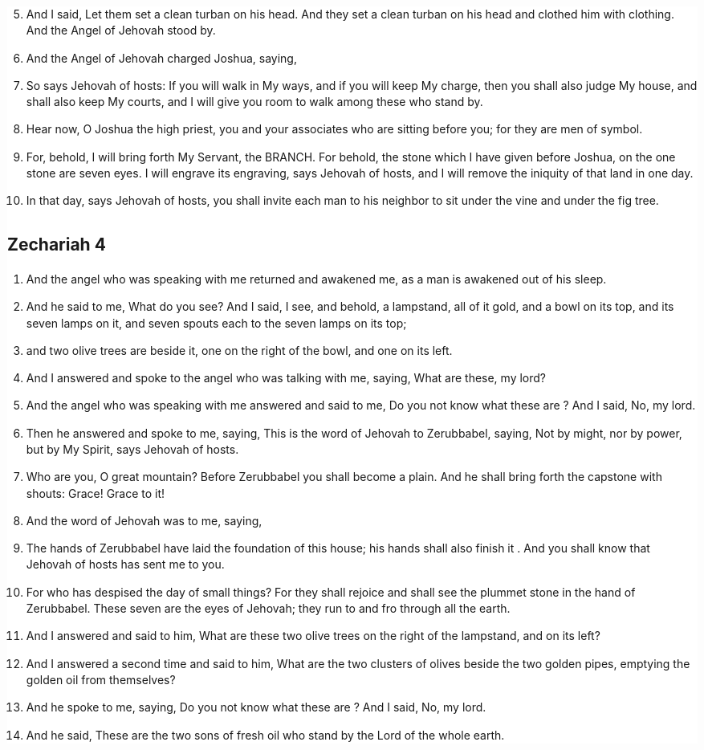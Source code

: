 5. And I said, Let them set a clean turban on his head. And they set a clean turban on his head and clothed him with clothing. And the Angel of Jehovah stood by.

6. And the Angel of Jehovah charged Joshua, saying,

7. So says Jehovah of hosts: If you will walk in My ways, and if you will keep My charge, then you shall also judge My house, and shall also keep My courts, and I will give you room to walk among these who stand by.   

8. Hear now, O Joshua the high priest, you and your associates who are sitting before you; for they are men of symbol.

9. For, behold, I will bring forth My Servant, the BRANCH. For behold, the stone which I have given before Joshua, on the one stone are seven eyes. I will engrave its engraving, says Jehovah of hosts, and I will remove the iniquity of that land in one day.

10. In that day, says Jehovah of hosts, you shall invite each man to his neighbor to sit under the vine and under the fig tree.  

## Zechariah 4

1. And the angel who was speaking with me returned and awakened me, as a man is awakened out of his sleep.

2. And he said to me, What do you see? And I said, I see, and behold, a lampstand, all of it gold, and a bowl on its top, and its seven lamps on it, and seven spouts each to the seven lamps on its top;

3. and two olive trees are beside it, one on the right of the bowl, and one on its left.

4. And I answered and spoke to the angel who was talking with me, saying, What are these, my lord?

5. And the angel who was speaking with me answered and said to me, Do you not know what these are ? And I said, No, my lord.

6. Then he answered and spoke to me, saying, This is the word of Jehovah to Zerubbabel, saying, Not by might, nor by power, but by My Spirit, says Jehovah of hosts.

7. Who are you, O great mountain? Before Zerubbabel you shall become a plain. And he shall bring forth the capstone with shouts: Grace! Grace to it!

8. And the word of Jehovah was to me, saying,

9. The hands of Zerubbabel have laid the foundation of this house; his hands shall also finish it . And you shall know that Jehovah of hosts has sent me to you.

10. For who has despised the day of small things? For they shall rejoice and shall see the plummet stone in the hand of Zerubbabel. These seven are the eyes of Jehovah; they run to and fro through all the earth.   

11. And I answered and said to him, What are these two olive trees on the right of the lampstand, and on its left?

12. And I answered a second time and said to him, What are the two clusters of olives beside the two golden pipes, emptying the golden oil from themselves?

13. And he spoke to me, saying, Do you not know what these are ? And I said, No, my lord.

14. And he said, These are the two sons of fresh oil who stand by the Lord of the whole earth.  
